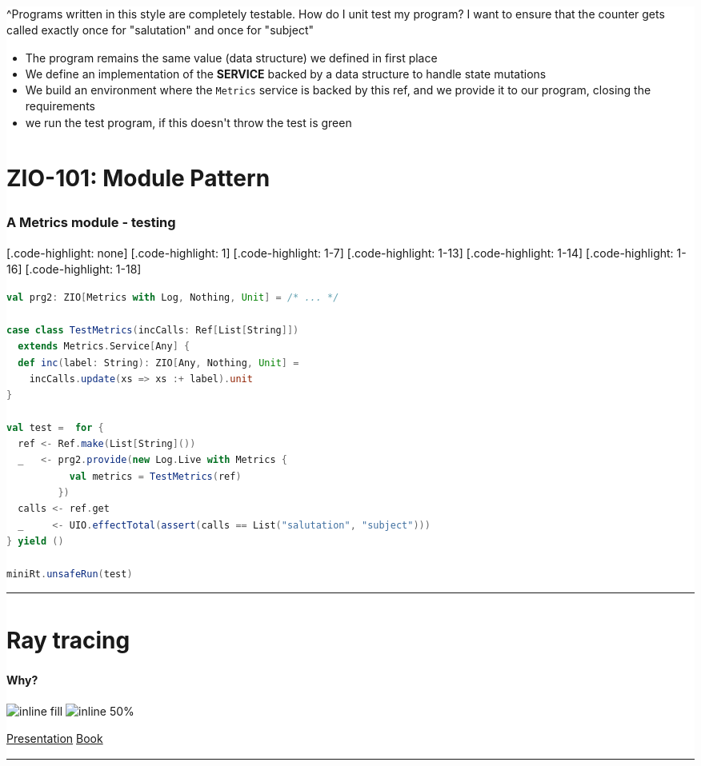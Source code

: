 ^Programs written in this style are completely testable. How do I unit test my program? I want to ensure that the counter gets called exactly once for "salutation" and once for "subject"
* The program remains the same value (data structure) we defined in first place
* We define an implementation of the **SERVICE** backed by a data structure to handle state mutations
* We build an environment where the `Metrics` service is backed by this ref, and we provide it to our program, closing the requirements
* we run the test program, if this doesn't throw the test is green

# ZIO-101: Module Pattern
### A Metrics module - testing

[.code-highlight: none]
[.code-highlight: 1]
[.code-highlight: 1-7]
[.code-highlight: 1-13]
[.code-highlight: 1-14]
[.code-highlight: 1-16]
[.code-highlight: 1-18]
```scala
val prg2: ZIO[Metrics with Log, Nothing, Unit] = /* ... */

case class TestMetrics(incCalls: Ref[List[String]])
  extends Metrics.Service[Any] {
  def inc(label: String): ZIO[Any, Nothing, Unit] =
    incCalls.update(xs => xs :+ label).unit
}

val test =  for {
  ref <- Ref.make(List[String]())
  _   <- prg2.provide(new Log.Live with Metrics {
           val metrics = TestMetrics(ref)
         })
  calls <- ref.get
  _     <- UIO.effectTotal(assert(calls == List("salutation", "subject")))
} yield ()

miniRt.unsafeRun(test)
```

---
# Ray tracing
#### Why?

![inline fill](img/the-death-of-final-tagless.jpg) ![inline 50%](img/ray-tracer-challenge-cover.jpg)

[Presentation](https://www.slideshare.net/jdegoes/the-death-of-final-tagless)
[Book](https://pragprog.com/book/jbtracer/the-ray-tracer-challenge)

---

[//]: # (![right fit]&#40;img/title.png&#41;)
[^1]: [Ray Tracing with ZIO](https://github.com/pierangeloc/ray-tracer-zio)